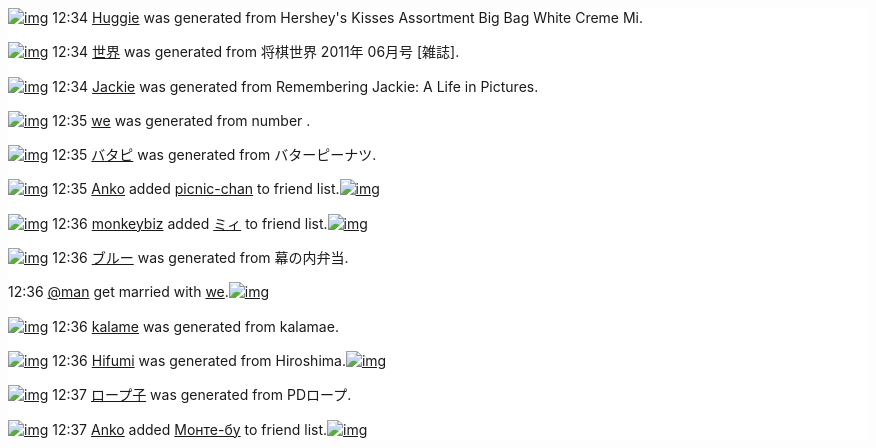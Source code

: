 [![img](http://kacdn07.appspot.com/4876810005250048/0149.png)](http://www.barcodekanojo.com/kanojo/2811896/Huggie) 12:34 [Huggie](http://www.barcodekanojo.com/kanojo/2811896/Huggie) was generated from Hershey's Kisses Assortment Big Bag White Creme Mi.

[![img](http://kacdn07.appspot.com/5516227019538432/56c3.png)](http://www.barcodekanojo.com/kanojo/2811897/%E4%B8%96%E7%95%8C) 12:34 [世界](http://www.barcodekanojo.com/kanojo/2811897/%E4%B8%96%E7%95%8C) was generated from 将棋世界 2011年 06月号 [雑誌].

[![img](http://kacdn04.appspot.com/6491188353826816/b3d6.png)](http://www.barcodekanojo.com/kanojo/2811898/Jackie) 12:34 [Jackie](http://www.barcodekanojo.com/kanojo/2811898/Jackie) was generated from Remembering Jackie: A Life in Pictures.

[![img](http://kacdn04.appspot.com/5523592351580160/baf2.png)](http://www.barcodekanojo.com/kanojo/2811899/we) 12:35 [we](http://www.barcodekanojo.com/kanojo/2811899/we) was generated from number .

[![img](http://kacdn05.appspot.com/6288878214316032/f11d.png)](http://www.barcodekanojo.com/kanojo/2811900/%E3%83%90%E3%82%BF%E3%83%94) 12:35 [バタピ](http://www.barcodekanojo.com/kanojo/2811900/%E3%83%90%E3%82%BF%E3%83%94) was generated from バターピーナツ.

[![img](http://img811.imageshack.us/img811/8743/4uft.jpg)](http://www.barcodekanojo.com/user/428746/Anko) 12:35 [Anko](http://www.barcodekanojo.com/user/428746/Anko) added [picnic-chan](http://www.barcodekanojo.com/kanojo/2473898/picnic-chan) to friend list.[![img](http://kacdn04.appspot.com/6589337214910464/d0fc.png)](http://www.barcodekanojo.com/kanojo/2473898/picnic-chan)

[![img](http://kacdn03.appspot.com/6664053539733504/63cd.jpg)](http://www.barcodekanojo.com/user/349977/monkeybiz) 12:36 [monkeybiz](http://www.barcodekanojo.com/user/349977/monkeybiz) added [ミィ](http://www.barcodekanojo.com/kanojo/2633183/%E3%83%9F%E3%82%A3) to friend list.[![img](http://kacdn10.appspot.com/5409111072047104/9da6.png)](http://www.barcodekanojo.com/kanojo/2633183/%E3%83%9F%E3%82%A3)

[![img](http://kacdn10.appspot.com/5285118587437056/0832.png)](http://www.barcodekanojo.com/kanojo/2811901/%E3%83%96%E3%83%AB%E3%83%BC) 12:36 [ブルー](http://www.barcodekanojo.com/kanojo/2811901/%E3%83%96%E3%83%AB%E3%83%BC) was generated from 幕の内弁当.

12:36 [@man](http://www.barcodekanojo.com/user/440674/%40man) get married with [we](http://www.barcodekanojo.com/kanojo/2811899/we).[![img](http://img38.imageshack.us/img38/4884/x8nl.png)](http://www.barcodekanojo.com/kanojo/2811899/we)

[![img](http://kacdn01.appspot.com/6315096036868096/1a24.png)](http://www.barcodekanojo.com/kanojo/2811902/kalame) 12:36 [kalame](http://www.barcodekanojo.com/kanojo/2811902/kalame) was generated from kalamae.

[![img](http://kacdn02.appspot.com/5289999549333504/c586.png)](http://www.barcodekanojo.com/kanojo/2811903/Hifumi) 12:36 [Hifumi](http://www.barcodekanojo.com/kanojo/2811903/Hifumi) was generated from Hiroshima.[![img](http://kacdn10.appspot.com/4973567028494336/f6c0.jpg)](http://www.barcodekanojo.com/product_images/barcode/5389300/1392867362/Hiroshima.jpg)

[![img](http://kacdn10.appspot.com/5589108051148800/8112.png)](http://www.barcodekanojo.com/kanojo/2811904/%E3%83%AD%E3%83%BC%E3%83%97%E5%AD%90) 12:37 [ロープ子](http://www.barcodekanojo.com/kanojo/2811904/%E3%83%AD%E3%83%BC%E3%83%97%E5%AD%90) was generated from PDロープ.

[![img](http://img811.imageshack.us/img811/8743/4uft.jpg)](http://www.barcodekanojo.com/user/428746/Anko) 12:37 [Anko](http://www.barcodekanojo.com/user/428746/Anko) added [Монте-бу](http://www.barcodekanojo.com/kanojo/2590698/%D0%9C%D0%BE%D0%BD%D1%82%D0%B5-%D0%B1%D1%83) to friend list.[![img](http://kacdn10.appspot.com/5699622123077632/6faa0.png)](http://www.barcodekanojo.com/kanojo/2590698/%D0%9C%D0%BE%D0%BD%D1%82%D0%B5-%D0%B1%D1%83)
